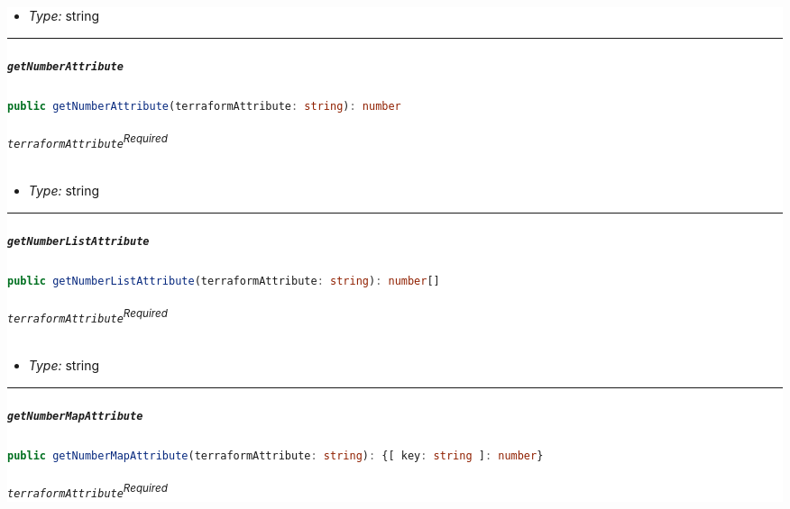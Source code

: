 - *Type:* string

---

##### `getNumberAttribute` <a name="getNumberAttribute" id="@cdktf/provider-mongodbatlas.dataMongodbatlasCloudProviderAccessSetup.DataMongodbatlasCloudProviderAccessSetupAzureConfigOutputReference.getNumberAttribute"></a>

```typescript
public getNumberAttribute(terraformAttribute: string): number
```

###### `terraformAttribute`<sup>Required</sup> <a name="terraformAttribute" id="@cdktf/provider-mongodbatlas.dataMongodbatlasCloudProviderAccessSetup.DataMongodbatlasCloudProviderAccessSetupAzureConfigOutputReference.getNumberAttribute.parameter.terraformAttribute"></a>

- *Type:* string

---

##### `getNumberListAttribute` <a name="getNumberListAttribute" id="@cdktf/provider-mongodbatlas.dataMongodbatlasCloudProviderAccessSetup.DataMongodbatlasCloudProviderAccessSetupAzureConfigOutputReference.getNumberListAttribute"></a>

```typescript
public getNumberListAttribute(terraformAttribute: string): number[]
```

###### `terraformAttribute`<sup>Required</sup> <a name="terraformAttribute" id="@cdktf/provider-mongodbatlas.dataMongodbatlasCloudProviderAccessSetup.DataMongodbatlasCloudProviderAccessSetupAzureConfigOutputReference.getNumberListAttribute.parameter.terraformAttribute"></a>

- *Type:* string

---

##### `getNumberMapAttribute` <a name="getNumberMapAttribute" id="@cdktf/provider-mongodbatlas.dataMongodbatlasCloudProviderAccessSetup.DataMongodbatlasCloudProviderAccessSetupAzureConfigOutputReference.getNumberMapAttribute"></a>

```typescript
public getNumberMapAttribute(terraformAttribute: string): {[ key: string ]: number}
```

###### `terraformAttribute`<sup>Required</sup> <a name="terraformAttribute" id="@cdktf/provider-mongodbatlas.dataMongodbatlasCloudProviderAccessSetup.DataMongodbatlasCloudProviderAccessSetupAzureConfigOutputReference.getNumberMapAttribute.parameter.terraformAttribute"></a>
